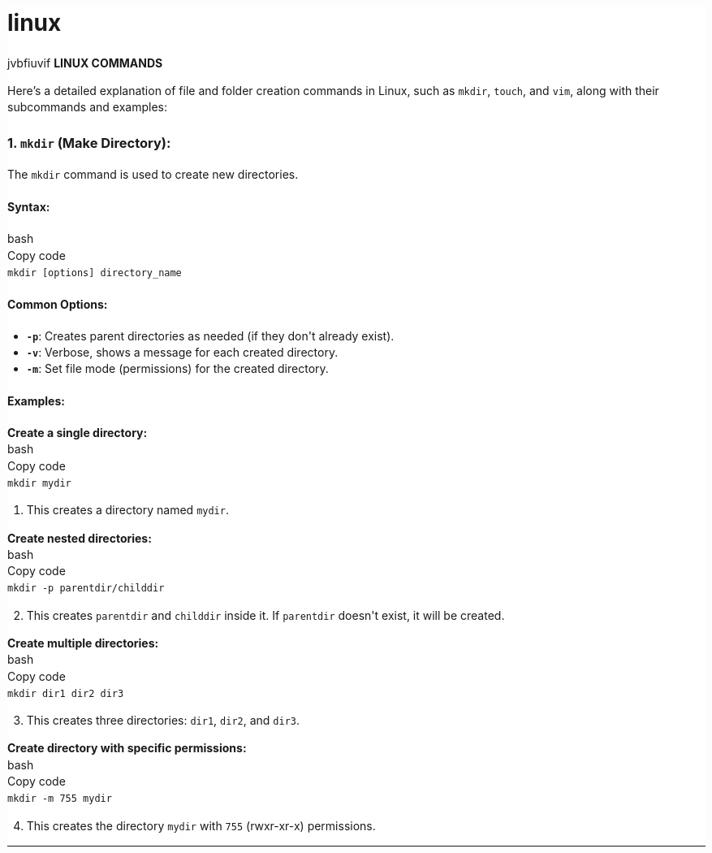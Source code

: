 # linux
jvbfiuvif
**LINUX COMMANDS**

Here’s a detailed explanation of file and folder creation commands in Linux, such as `mkdir`, `touch`, and `vim`, along with their subcommands and examples:

### **1\. `mkdir` (Make Directory):**

The `mkdir` command is used to create new directories.

#### **Syntax:**

bash  
Copy code  
`mkdir [options] directory_name`

#### **Common Options:**

* **`-p`**: Creates parent directories as needed (if they don't already exist).  
* **`-v`**: Verbose, shows a message for each created directory.  
* **`-m`**: Set file mode (permissions) for the created directory.

#### **Examples:**

**Create a single directory:**  
bash  
Copy code  
`mkdir mydir`

1. This creates a directory named `mydir`.

**Create nested directories:**  
bash  
Copy code  
`mkdir -p parentdir/childdir`

2. This creates `parentdir` and `childdir` inside it. If `parentdir` doesn't exist, it will be created.

**Create multiple directories:**  
bash  
Copy code  
`mkdir dir1 dir2 dir3`

3. This creates three directories: `dir1`, `dir2`, and `dir3`.

**Create directory with specific permissions:**  
bash  
Copy code  
`mkdir -m 755 mydir`

4. This creates the directory `mydir` with `755` (rwxr-xr-x) permissions.

---
